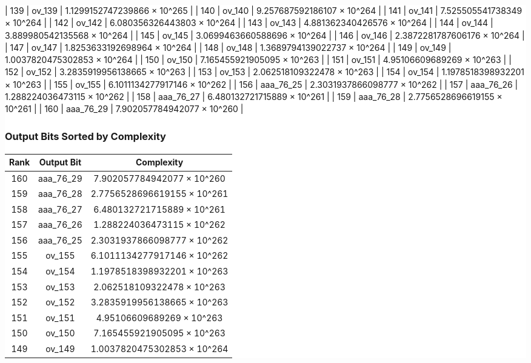 | 139 | ov_139 | 1.1299152747239866 × 10^265 |
| 140 | ov_140 | 9.257687592186107 × 10^264 |
| 141 | ov_141 | 7.525505541738349 × 10^264 |
| 142 | ov_142 | 6.080356326443803 × 10^264 |
| 143 | ov_143 | 4.881362340426576 × 10^264 |
| 144 | ov_144 | 3.889980542135568 × 10^264 |
| 145 | ov_145 | 3.0699463660588696 × 10^264 |
| 146 | ov_146 | 2.3872281787606176 × 10^264 |
| 147 | ov_147 | 1.8253633192698964 × 10^264 |
| 148 | ov_148 | 1.3689794139022737 × 10^264 |
| 149 | ov_149 | 1.0037820475302853 × 10^264 |
| 150 | ov_150 | 7.165455921905095 × 10^263 |
| 151 | ov_151 | 4.95106609689269 × 10^263 |
| 152 | ov_152 | 3.2835919956138665 × 10^263 |
| 153 | ov_153 | 2.062518109322478 × 10^263 |
| 154 | ov_154 | 1.1978518398932201 × 10^263 |
| 155 | ov_155 | 6.1011134277917146 × 10^262 |
| 156 | aaa_76_25 | 2.3031937866098777 × 10^262 |
| 157 | aaa_76_26 | 1.288224036473115 × 10^262 |
| 158 | aaa_76_27 | 6.480132721715889 × 10^261 |
| 159 | aaa_76_28 | 2.7756528696619155 × 10^261 |
| 160 | aaa_76_29 | 7.902057784942077 × 10^260 |

### Output Bits Sorted by Complexity

| Rank | Output Bit | Complexity |
|:----:|:----------:|:----------:|
| 160 | aaa_76_29 | 7.902057784942077 × 10^260 |
| 159 | aaa_76_28 | 2.7756528696619155 × 10^261 |
| 158 | aaa_76_27 | 6.480132721715889 × 10^261 |
| 157 | aaa_76_26 | 1.288224036473115 × 10^262 |
| 156 | aaa_76_25 | 2.3031937866098777 × 10^262 |
| 155 | ov_155 | 6.1011134277917146 × 10^262 |
| 154 | ov_154 | 1.1978518398932201 × 10^263 |
| 153 | ov_153 | 2.062518109322478 × 10^263 |
| 152 | ov_152 | 3.2835919956138665 × 10^263 |
| 151 | ov_151 | 4.95106609689269 × 10^263 |
| 150 | ov_150 | 7.165455921905095 × 10^263 |
| 149 | ov_149 | 1.0037820475302853 × 10^264 |